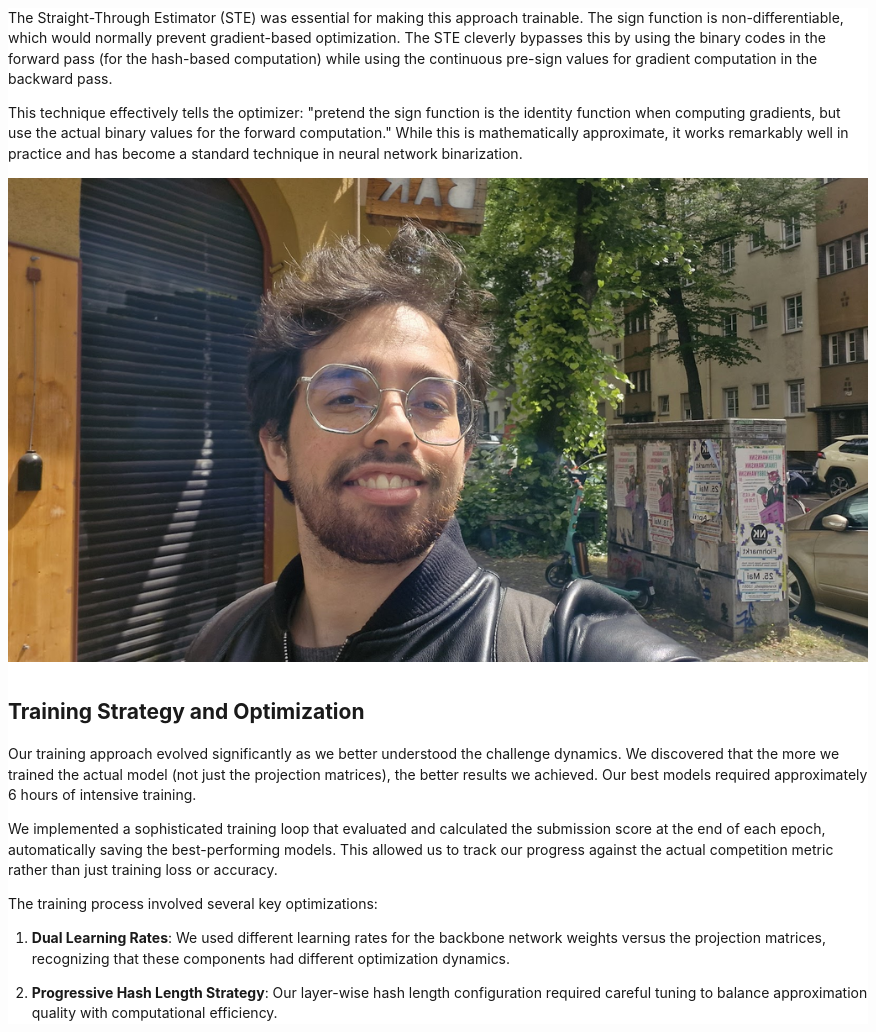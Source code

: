 The Straight-Through Estimator (STE) was essential for making this approach trainable. The sign function is non-differentiable, which would normally prevent gradient-based optimization. The STE cleverly bypasses this by using the binary codes in the forward pass (for the hash-based computation) while using the continuous pre-sign values for gradient computation in the backward pass.

This technique effectively tells the optimizer: "pretend the sign function is the identity function when computing gradients, but use the actual binary values for the forward computation." While this is mathematically approximate, it works remarkably well in practice and has become a standard technique in neural network binarization.

<img src="/assets/images/hackathon4-6.jpg" alt="Celebrating our victory at the Hardcore AI Hackathon"> 

## Training Strategy and Optimization

Our training approach evolved significantly as we better understood the challenge dynamics. We discovered that the more we trained the actual model (not just the projection matrices), the better results we achieved. Our best models required approximately 6 hours of intensive training.

We implemented a sophisticated training loop that evaluated and calculated the submission score at the end of each epoch, automatically saving the best-performing models. This allowed us to track our progress against the actual competition metric rather than just training loss or accuracy.

The training process involved several key optimizations:

1. **Dual Learning Rates**: We used different learning rates for the backbone network weights versus the projection matrices, recognizing that these components had different optimization dynamics.

2. **Progressive Hash Length Strategy**: Our layer-wise hash length configuration required careful tuning to balance approximation quality with computational efficiency.
